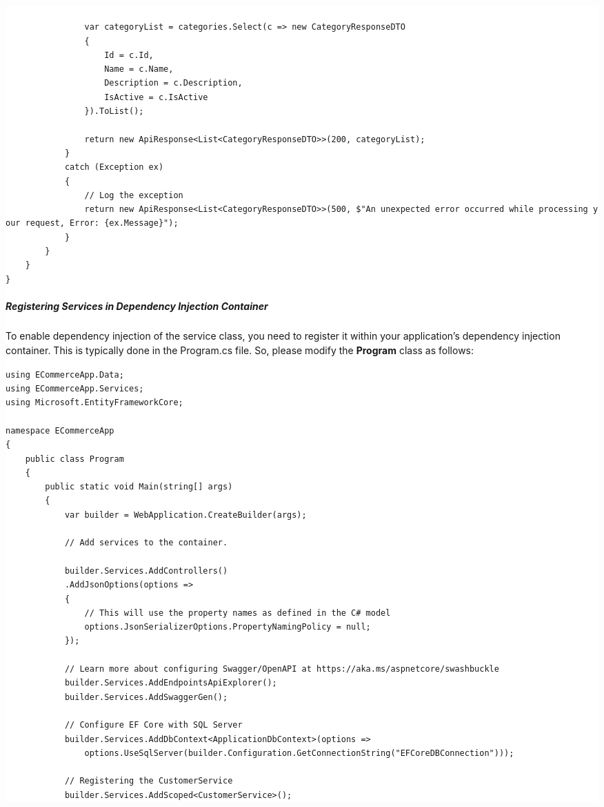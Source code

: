 ```

                var categoryList = categories.Select(c => new CategoryResponseDTO
                {
                    Id = c.Id,
                    Name = c.Name,
                    Description = c.Description,
                    IsActive = c.IsActive
                }).ToList();

                return new ApiResponse<List<CategoryResponseDTO>>(200, categoryList);
            }
            catch (Exception ex)
            {
                // Log the exception
                return new ApiResponse<List<CategoryResponseDTO>>(500, $"An unexpected error occurred while processing your request, Error: {ex.Message}");
            }
        }
    }
}
```

##### **Registering Services in Dependency Injection Container**

To enable dependency injection of the service class, you need to register it within your application’s dependency injection container. This is typically done in the Program.cs file. So, please modify the **Program** class as follows:

```
using ECommerceApp.Data;
using ECommerceApp.Services;
using Microsoft.EntityFrameworkCore;

namespace ECommerceApp
{
    public class Program
    {
        public static void Main(string[] args)
        {
            var builder = WebApplication.CreateBuilder(args);

            // Add services to the container.

            builder.Services.AddControllers()
            .AddJsonOptions(options =>
            {
                // This will use the property names as defined in the C# model
                options.JsonSerializerOptions.PropertyNamingPolicy = null;
            });

            // Learn more about configuring Swagger/OpenAPI at https://aka.ms/aspnetcore/swashbuckle
            builder.Services.AddEndpointsApiExplorer();
            builder.Services.AddSwaggerGen();

            // Configure EF Core with SQL Server
            builder.Services.AddDbContext<ApplicationDbContext>(options =>
                options.UseSqlServer(builder.Configuration.GetConnectionString("EFCoreDBConnection")));

            // Registering the CustomerService
            builder.Services.AddScoped<CustomerService>();

```